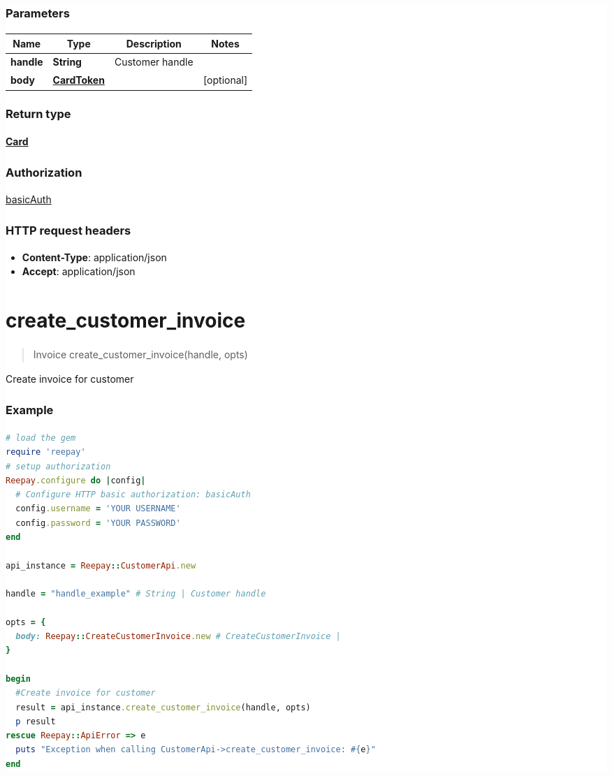 
### Parameters

Name | Type | Description  | Notes
------------- | ------------- | ------------- | -------------
 **handle** | **String**| Customer handle | 
 **body** | [**CardToken**](CardToken.md)|  | [optional] 

### Return type

[**Card**](Card.md)

### Authorization

[basicAuth](../README.md#basicAuth)

### HTTP request headers

 - **Content-Type**: application/json
 - **Accept**: application/json



# **create_customer_invoice**
> Invoice create_customer_invoice(handle, opts)

Create invoice for customer



### Example
```ruby
# load the gem
require 'reepay'
# setup authorization
Reepay.configure do |config|
  # Configure HTTP basic authorization: basicAuth
  config.username = 'YOUR USERNAME'
  config.password = 'YOUR PASSWORD'
end

api_instance = Reepay::CustomerApi.new

handle = "handle_example" # String | Customer handle

opts = { 
  body: Reepay::CreateCustomerInvoice.new # CreateCustomerInvoice | 
}

begin
  #Create invoice for customer
  result = api_instance.create_customer_invoice(handle, opts)
  p result
rescue Reepay::ApiError => e
  puts "Exception when calling CustomerApi->create_customer_invoice: #{e}"
end
```
